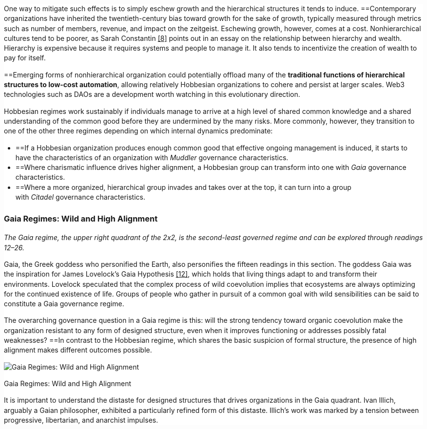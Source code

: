 One way to mitigate such effects is to simply eschew growth and the hierarchical structures it tends to induce. ==Contemporary organizations have inherited the twentieth-century bias toward growth for the sake of growth, typically measured through metrics such as number of members, revenue, and impact on the zeitgeist. Eschewing growth, however, comes at a cost. Nonhierarchical cultures tend to be poorer, as Sarah Constantin [[8]](https://www.yakcollective.org/projects/yak-online-governance-primer.html#08) points out in an essay on the relationship between hierarchy and wealth. Hierarchy is expensive because it requires systems and people to manage it. It also tends to incentivize the creation of wealth to pay for itself.

==Emerging forms of nonhierarchical organization could potentially offload many of the **traditional functions of hierarchical structures to low-cost automation**, allowing relatively Hobbesian organizations to cohere and persist at larger scales. Web3 technologies such as DAOs are a development worth watching in this evolutionary direction.

Hobbesian regimes work sustainably if individuals manage to arrive at a high level of shared common knowledge and a shared understanding of the common good before they are undermined by the many risks. More commonly, however, they transition to one of the other three regimes depending on which internal dynamics predominate:

- ==If a Hobbesian organization produces enough common good that effective ongoing management is induced, it starts to have the characteristics of an organization with _Muddler_ governance characteristics.
- ==Where charismatic influence drives higher alignment, a Hobbesian group can transform into one with _Gaia_ governance characteristics.
- ==Where a more organized, hierarchical group invades and takes over at the top, it can turn into a group with _Citadel_ governance characteristics.

### Gaia Regimes: Wild and High Alignment

_The Gaia regime, the upper right quadrant of the 2x2, is the second-least governed regime and can be explored through readings 12–26._

Gaia, the Greek goddess who personified the Earth, also personifies the fifteen readings in this section. The goddess Gaia was the inspiration for James Lovelock’s Gaia Hypothesis [[12]](https://www.yakcollective.org/projects/yak-online-governance-primer.html#12), which holds that living things adapt to and transform their environments. Lovelock speculated that the complex process of wild coevolution implies that ecosystems are always optimizing for the continued existence of life. Groups of people who gather in pursuit of a common goal with wild sensibilities can be said to constitute a Gaia governance regime.

The overarching governance question in a Gaia regime is this: will the strong tendency toward organic coevolution make the organization resistant to any form of designed structure, even when it improves functioning or addresses possibly fatal weaknesses? ==In contrast to the Hobbesian regime, which shares the basic suspicion of formal structure, the presence of high alignment makes different outcomes possible.

![Gaia Regimes: Wild and High Alignment](https://www.yakcollective.org/projects/yak-online-governance-primer/yak-online-governance-primer-2x2-gaia.jpg)

Gaia Regimes: Wild and High Alignment

It is important to understand the distaste for designed structures that drives organizations in the Gaia quadrant. Ivan Illich, arguably a Gaian philosopher, exhibited a particularly refined form of this distaste. Illich’s work was marked by a tension between progressive, libertarian, and anarchist impulses.
